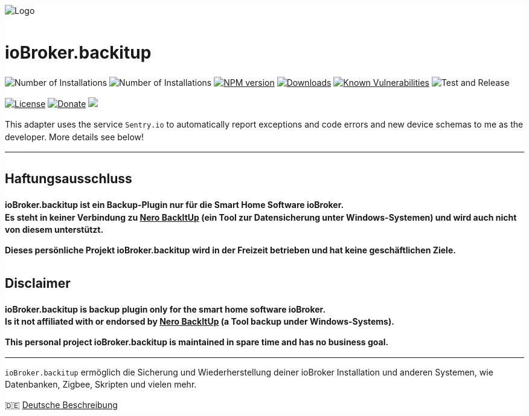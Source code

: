 ![Logo](admin/backitup.png)
# ioBroker.backitup

![Number of Installations](http://iobroker.live/badges/backitup-installed.svg)
![Number of Installations](http://iobroker.live/badges/backitup-stable.svg)
[![NPM version](http://img.shields.io/npm/v/iobroker.backitup.svg)](https://www.npmjs.com/package/iobroker.backitup)
[![Downloads](https://img.shields.io/npm/dm/iobroker.backitup.svg)](https://www.npmjs.com/package/iobroker.backitup)
[![Known Vulnerabilities](https://snyk.io/test/github/simatec/ioBroker.backitup/badge.svg)](https://snyk.io/test/github/simatec/ioBroker.backitup)
![Test and Release](https://github.com/simatec/ioBroker.backitup/workflows/Test%20and%20Release/badge.svg)

[![License](https://img.shields.io/github/license/simatec/ioBroker.backitup?style=flat)](https://github.com/simatec/ioBroker.backitup/blob/master/LICENSE)
[![Donate](https://img.shields.io/badge/paypal-donate%20|%20spenden-blue.svg)](https://paypal.me/mk1676)
[![](https://img.shields.io/static/v1?label=Sponsor&message=%E2%9D%A4&logo=GitHub&color=%23fe8e86)](https://github.com/sponsors/simatec)

This adapter uses the service `Sentry.io` to automatically report exceptions and code errors and new device schemas to me as the developer. More details see below!


**************************************************************************************************************

## Haftungsausschluss
**ioBroker.backitup ist ein Backup-Plugin nur für die Smart Home Software ioBroker.**<br>
**Es steht in keiner Verbindung zu [Nero BackItUp](https://www.nero.com/deu/products/nero-backitup/?vlang=de) (ein Tool zur Datensicherung unter Windows-Systemen) und wird auch nicht von diesem unterstützt.**

**Dieses persönliche Projekt ioBroker.backitup wird in der Freizeit betrieben und hat keine geschäftlichen Ziele.**


## Disclaimer
**ioBroker.backitup is backup plugin only for the smart home software ioBroker.**<br>
**Is it not affiliated with or endorsed by [Nero BackItUp](https://www.nero.com/deu/products/nero-backitup/?vlang=en) (a Tool backup under Windows-Systems).**

**This personal project ioBroker.backitup is maintained in spare time and has no business goal.**

**************************************************************************************************************

`ioBroker.backitup` ermöglich die Sicherung und Wiederherstellung deiner ioBroker Installation und anderen Systemen, wie Datenbanken, Zigbee, Skripten und vielen mehr.

:de: [Deutsche Beschreibung](https://github.com/simatec/ioBroker.backitup/wiki/ioBroker.backitup-Wiki-Deutsch)
